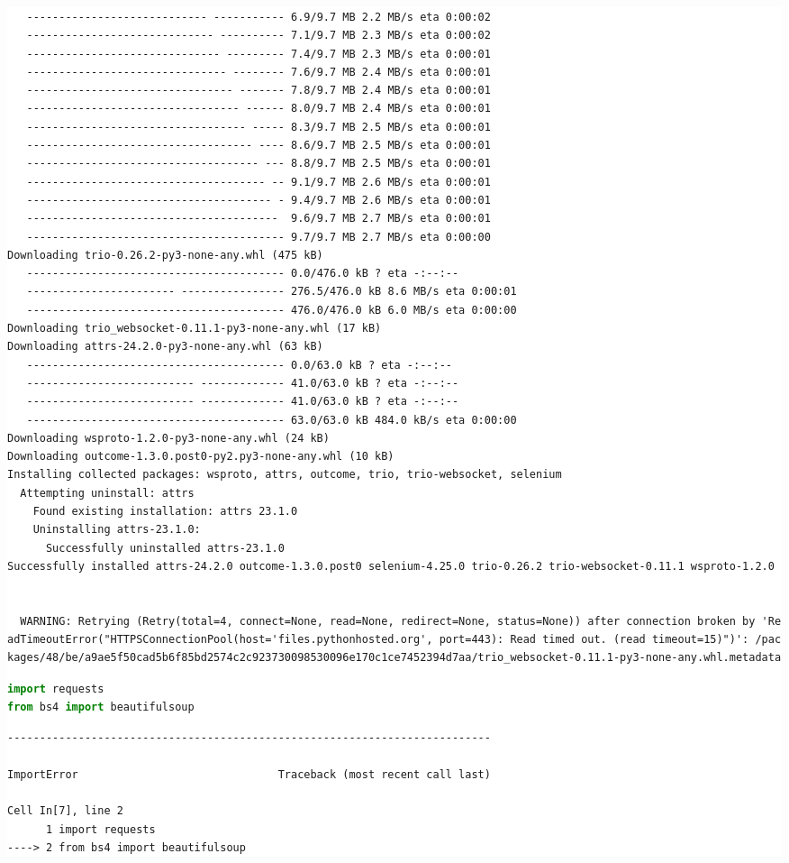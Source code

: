        ---------------------------- ----------- 6.9/9.7 MB 2.2 MB/s eta 0:00:02
       ----------------------------- ---------- 7.1/9.7 MB 2.3 MB/s eta 0:00:02
       ------------------------------ --------- 7.4/9.7 MB 2.3 MB/s eta 0:00:01
       ------------------------------- -------- 7.6/9.7 MB 2.4 MB/s eta 0:00:01
       -------------------------------- ------- 7.8/9.7 MB 2.4 MB/s eta 0:00:01
       --------------------------------- ------ 8.0/9.7 MB 2.4 MB/s eta 0:00:01
       ---------------------------------- ----- 8.3/9.7 MB 2.5 MB/s eta 0:00:01
       ----------------------------------- ---- 8.6/9.7 MB 2.5 MB/s eta 0:00:01
       ------------------------------------ --- 8.8/9.7 MB 2.5 MB/s eta 0:00:01
       ------------------------------------- -- 9.1/9.7 MB 2.6 MB/s eta 0:00:01
       -------------------------------------- - 9.4/9.7 MB 2.6 MB/s eta 0:00:01
       ---------------------------------------  9.6/9.7 MB 2.7 MB/s eta 0:00:01
       ---------------------------------------- 9.7/9.7 MB 2.7 MB/s eta 0:00:00
    Downloading trio-0.26.2-py3-none-any.whl (475 kB)
       ---------------------------------------- 0.0/476.0 kB ? eta -:--:--
       ----------------------- ---------------- 276.5/476.0 kB 8.6 MB/s eta 0:00:01
       ---------------------------------------- 476.0/476.0 kB 6.0 MB/s eta 0:00:00
    Downloading trio_websocket-0.11.1-py3-none-any.whl (17 kB)
    Downloading attrs-24.2.0-py3-none-any.whl (63 kB)
       ---------------------------------------- 0.0/63.0 kB ? eta -:--:--
       -------------------------- ------------- 41.0/63.0 kB ? eta -:--:--
       -------------------------- ------------- 41.0/63.0 kB ? eta -:--:--
       ---------------------------------------- 63.0/63.0 kB 484.0 kB/s eta 0:00:00
    Downloading wsproto-1.2.0-py3-none-any.whl (24 kB)
    Downloading outcome-1.3.0.post0-py2.py3-none-any.whl (10 kB)
    Installing collected packages: wsproto, attrs, outcome, trio, trio-websocket, selenium
      Attempting uninstall: attrs
        Found existing installation: attrs 23.1.0
        Uninstalling attrs-23.1.0:
          Successfully uninstalled attrs-23.1.0
    Successfully installed attrs-24.2.0 outcome-1.3.0.post0 selenium-4.25.0 trio-0.26.2 trio-websocket-0.11.1 wsproto-1.2.0
    

      WARNING: Retrying (Retry(total=4, connect=None, read=None, redirect=None, status=None)) after connection broken by 'ReadTimeoutError("HTTPSConnectionPool(host='files.pythonhosted.org', port=443): Read timed out. (read timeout=15)")': /packages/48/be/a9ae5f50cad5b6f85bd2574c2c923730098530096e170c1ce7452394d7aa/trio_websocket-0.11.1-py3-none-any.whl.metadata
    


```python
import requests
from bs4 import beautifulsoup
```


    ---------------------------------------------------------------------------

    ImportError                               Traceback (most recent call last)

    Cell In[7], line 2
          1 import requests
    ----> 2 from bs4 import beautifulsoup
    
